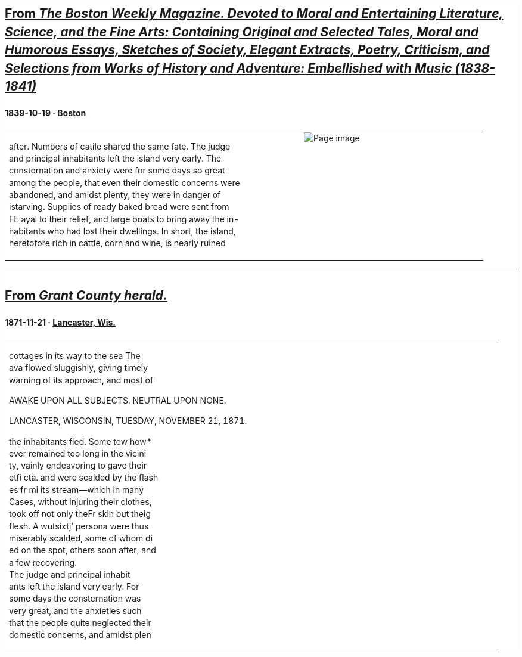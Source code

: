 
## [From _The Boston Weekly Magazine. Devoted to Moral and Entertaining Literature, Science, and the Fine Arts: Containing Original and Selected Tales, Moral and Humorous Essays, Sketches of Society, Elegant Extracts, Poetry, Criticism, and Selections from Works of History and Adventure: Embellished with Music (1838-1841)_](https://archive.org/details/sim_boston-weekly-magazine_1839-10-19_2_7/page/n2/mode/1up?view=theater)

#### 1839-10-19 &middot; [Boston](http://dbpedia.org/resource/Boston)

<table style="width: 100%;"><tr><td style="width: 50%">

  
after. Numbers of catile shared the same fate. The judge  
and principal inhabitants left the island very early. The  
consternation and anxiety were for some days so great  
among the people, that even their domestic concerns were  
abandoned, and amidst plenty, they were in danger of  
istarving. Supplies of ready baked bread were sent from  
FE ayal to their relief, and large boats to bring away the in-  
habitants who had lost their dwellings. In short, the island,  
heretofore rich in cattle, corn and wine, is nearly ruined 
</td><td style="width: 50%; max-height: 75%; margin: auto; display: block;">
<img alt="Page image" src="https://iiif.archive.org/image/iiif/2/sim_boston-weekly-magazine_1839-10-19_2_7%2Fsim_boston-weekly-magazine_1839-10-19_2_7_jp2.zip%2Fsim_boston-weekly-magazine_1839-10-19_2_7_jp2%2Fsim_boston-weekly-magazine_1839-10-19_2_7_0002.jp2/pct:62.420068863748156,31.264367816091955,25.774717166748648,8.735632183908047/600,/0/default.jpg"/>
</td>
</tr></table>

---

## [From _Grant County herald._](https://www.loc.gov/resource/sn85033133/1871-11-21/ed-1/?sp=1)

#### 1871-11-21 &middot; [Lancaster, Wis.](http://dbpedia.org/resource/Lancaster%2C_Wisconsin)

<table style="width: 100%;"><tr><td style="width: 50%">

  
cottages in its way to the sea The  
ava flowed sluggishly, giving timely  
warning of its approach, and most of  
  
AWAKE UPON ALL SUBJECTS. NEUTRAL UPON NONE.  
  
LANCASTER, WISCONSIN, TUESDAY, NOVEMBER 21, 1871.  
  
the inhabitants fled. Some tew how*  
ever remained too long in the vicini­  
ty, vainly endeavoring to gave their  
etfi cta. and were scalded by the flash­  
es fr mi its stream—which in many  
Cases, without injuring their clothes,  
took off not only theFr skin but theig  
flesh. A wutsixtj’ persona were thus  
miserably scalded, some of whom di­  
ed on the spot, others soon after, and  
a few recovering.  
The judge and principal inhabit­  
ants left the island very early. For  
some days the consternation was  
very great, and the anxieties such  
that the people quite neglected their  
domestic concerns, and amidst plen­  